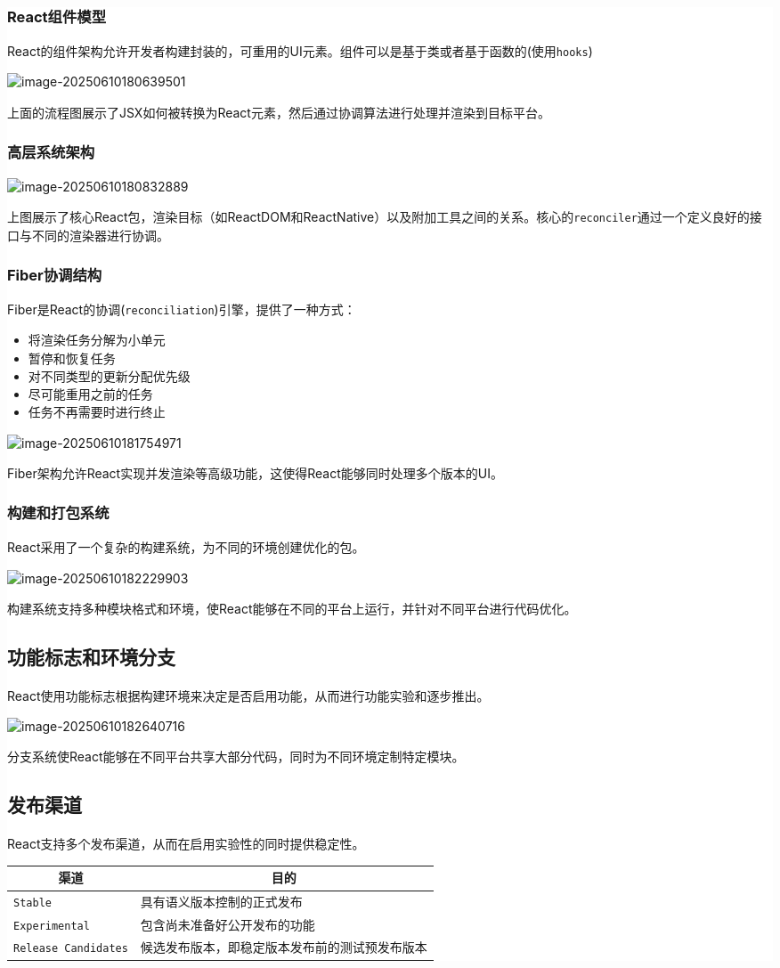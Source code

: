 ### React组件模型

React的组件架构允许开发者构建封装的，可重用的UI元素。组件可以是基于类或者基于函数的(使用`hooks`)

![image-20250610180639501](https://cdn.jsdelivr.net/gh/majialu-love-zouyutong/pictures/202506101806616.png)

上面的流程图展示了JSX如何被转换为React元素，然后通过协调算法进行处理并渲染到目标平台。

### 高层系统架构

![image-20250610180832889](https://cdn.jsdelivr.net/gh/majialu-love-zouyutong/pictures/202506101808971.png)

上图展示了核心React包，渲染目标（如ReactDOM和ReactNative）以及附加工具之间的关系。核心的`reconciler`通过一个定义良好的接口与不同的渲染器进行协调。

### Fiber协调结构

Fiber是React的协调(`reconciliation`)引擎，提供了一种方式：

- 将渲染任务分解为小单元
- 暂停和恢复任务
- 对不同类型的更新分配优先级
- 尽可能重用之前的任务
- 任务不再需要时进行终止

![image-20250610181754971](https://cdn.jsdelivr.net/gh/majialu-love-zouyutong/pictures/202506101817039.png)

Fiber架构允许React实现并发渲染等高级功能，这使得React能够同时处理多个版本的UI。

### 构建和打包系统

React采用了一个复杂的构建系统，为不同的环境创建优化的包。

![image-20250610182229903](https://cdn.jsdelivr.net/gh/majialu-love-zouyutong/pictures/202506101822965.png)

构建系统支持多种模块格式和环境，使React能够在不同的平台上运行，并针对不同平台进行代码优化。

## 功能标志和环境分支

React使用功能标志根据构建环境来决定是否启用功能，从而进行功能实验和逐步推出。

![image-20250610182640716](https://cdn.jsdelivr.net/gh/majialu-love-zouyutong/pictures/202506101826801.png)

分支系统使React能够在不同平台共享大部分代码，同时为不同环境定制特定模块。

## 发布渠道

React支持多个发布渠道，从而在启用实验性的同时提供稳定性。

| 渠道                 | 目的                                           |
| -------------------- | ---------------------------------------------- |
| `Stable`             | 具有语义版本控制的正式发布                     |
| `Experimental`       | 包含尚未准备好公开发布的功能                   |
| `Release Candidates` | 候选发布版本，即稳定版本发布前的测试预发布版本 |
